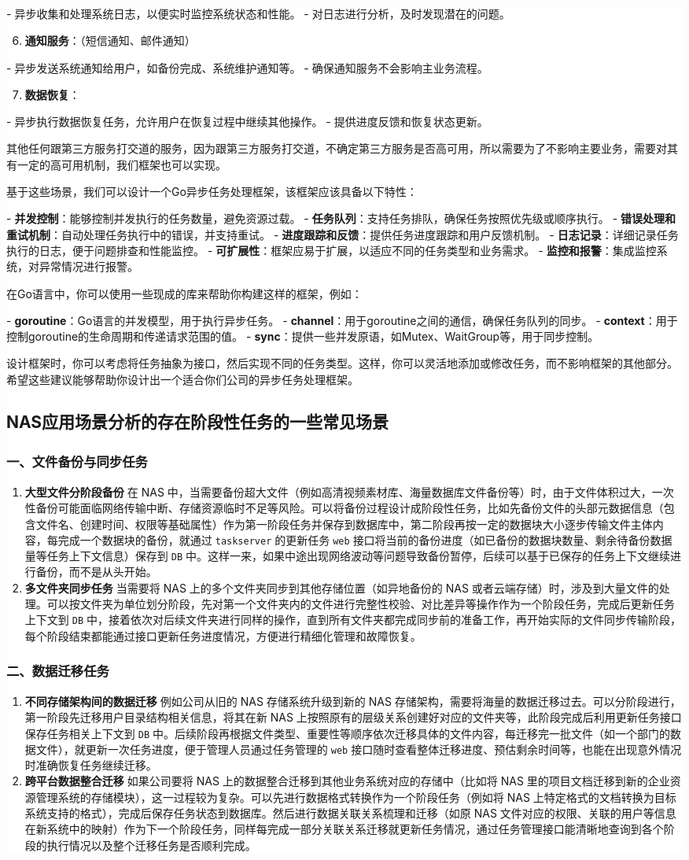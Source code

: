   \- 异步收集和处理系统日志，以便实时监控系统状态和性能。
  \- 对日志进行分析，及时发现潜在的问题。

6.   **通知服务**：（短信通知、邮件通知）

  \- 异步发送系统通知给用户，如备份完成、系统维护通知等。
  \- 确保通知服务不会影响主业务流程。

7.   **数据恢复**：

  \- 异步执行数据恢复任务，允许用户在恢复过程中继续其他操作。
  \- 提供进度反馈和恢复状态更新。

其他任何跟第三方服务打交道的服务，因为跟第三方服务打交道，不确定第三方服务是否高可用，所以需要为了不影响主要业务，需要对其有一定的高可用机制，我们框架也可以实现。

基于这些场景，我们可以设计一个Go异步任务处理框架，该框架应该具备以下特性：

\- **并发控制**：能够控制并发执行的任务数量，避免资源过载。
\- **任务队列**：支持任务排队，确保任务按照优先级或顺序执行。
\- **错误处理和重试机制**：自动处理任务执行中的错误，并支持重试。
\- **进度跟踪和反馈**：提供任务进度跟踪和用户反馈机制。
\- **日志记录**：详细记录任务执行的日志，便于问题排查和性能监控。
\- **可扩展性**：框架应易于扩展，以适应不同的任务类型和业务需求。
\- **监控和报警**：集成监控系统，对异常情况进行报警。

在Go语言中，你可以使用一些现成的库来帮助你构建这样的框架，例如：

\- **goroutine**：Go语言的并发模型，用于执行异步任务。
\- **channel**：用于goroutine之间的通信，确保任务队列的同步。
\- **context**：用于控制goroutine的生命周期和传递请求范围的值。
\- **sync**：提供一些并发原语，如Mutex、WaitGroup等，用于同步控制。

设计框架时，你可以考虑将任务抽象为接口，然后实现不同的任务类型。这样，你可以灵活地添加或修改任务，而不影响框架的其他部分。希望这些建议能够帮助你设计出一个适合你们公司的异步任务处理框架。

## NAS应用场景分析的存在阶段性任务的一些常见场景

### 一、文件备份与同步任务

1.  **大型文件分阶段备份**
    在 NAS 中，当需要备份超大文件（例如高清视频素材库、海量数据库文件备份等）时，由于文件体积过大，一次性备份可能面临网络传输中断、存储资源临时不足等风险。可以将备份过程设计成阶段性任务，比如先备份文件的头部元数据信息（包含文件名、创建时间、权限等基础属性）作为第一阶段任务并保存到数据库中，第二阶段再按一定的数据块大小逐步传输文件主体内容，每完成一个数据块的备份，就通过 `taskserver` 的更新任务 `web` 接口将当前的备份进度（如已备份的数据块数量、剩余待备份数据量等任务上下文信息）保存到 `DB` 中。这样一来，如果中途出现网络波动等问题导致备份暂停，后续可以基于已保存的任务上下文继续进行备份，而不是从头开始。
2.  **多文件夹同步任务**
    当需要将 NAS 上的多个文件夹同步到其他存储位置（如异地备份的 NAS 或者云端存储）时，涉及到大量文件的处理。可以按文件夹为单位划分阶段，先对第一个文件夹内的文件进行完整性校验、对比差异等操作作为一个阶段任务，完成后更新任务上下文到 `DB` 中，接着依次对后续文件夹进行同样的操作，直到所有文件夹都完成同步前的准备工作，再开始实际的文件同步传输阶段，每个阶段结束都能通过接口更新任务进度情况，方便进行精细化管理和故障恢复。

### 二、数据迁移任务

1.  **不同存储架构间的数据迁移**
    例如公司从旧的 NAS 存储系统升级到新的 NAS 存储架构，需要将海量的数据迁移过去。可以分阶段进行，第一阶段先迁移用户目录结构相关信息，将其在新 NAS 上按照原有的层级关系创建好对应的文件夹等，此阶段完成后利用更新任务接口保存任务相关上下文到 `DB` 中。后续阶段再根据文件类型、重要性等顺序依次迁移具体的文件内容，每迁移完一批文件（如一个部门的数据文件），就更新一次任务进度，便于管理人员通过任务管理的 `web` 接口随时查看整体迁移进度、预估剩余时间等，也能在出现意外情况时准确恢复任务继续迁移。
2.  **跨平台数据整合迁移**
    如果公司要将 NAS 上的数据整合迁移到其他业务系统对应的存储中（比如将 NAS 里的项目文档迁移到新的企业资源管理系统的存储模块），这一过程较为复杂。可以先进行数据格式转换作为一个阶段任务（例如将 NAS 上特定格式的文档转换为目标系统支持的格式），完成后保存任务状态到数据库。然后进行数据关联关系梳理和迁移（如原 NAS 文件对应的权限、关联的用户等信息在新系统中的映射）作为下一个阶段任务，同样每完成一部分关联关系迁移就更新任务情况，通过任务管理接口能清晰地查询到各个阶段的执行情况以及整个迁移任务是否顺利完成。
